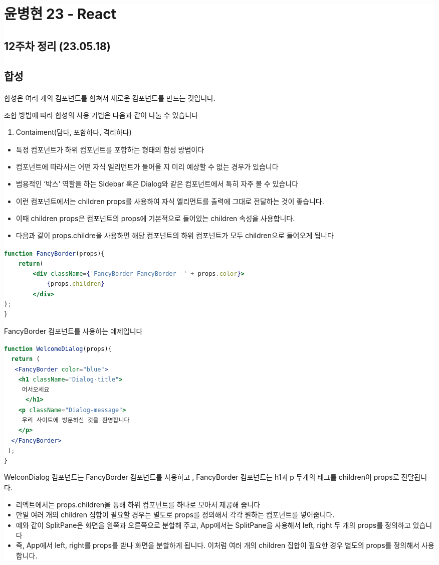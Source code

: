 # 윤병현 23 - React
## 12주차 정리 (23.05.18)
## 합성

합성은 여러 개의 컴포넌트를 합쳐서 새로운 컴포넌트를 만드는 것입니다.

조합 방법에 따라 합성의 사용 기법은 다음과 같이 나눌 수 있습니다

1. Contaiment(담다, 포함하다, 격리하다)
- 특정 컴포넌트가 하위 컴포넌트를 포함하는 형태의 합성 방법이다
- 컴포넌트에 따라서는 어떤 자식 엘리먼트가 들어올 지 미리 예상할 수 없는 경우가 있습니다
- 범용적인 ‘박스’ 역할을 하는 Sidebar 혹은 Dialog와 같은 컴포넌트에서 특히 자주 볼 수 있습니다
- 이런 컴포넌트에서는 children props를 사용하여 자식 엘리먼트를 출력에 그대로 전달하는 것이 좋습니다.
- 이때  children props은 컴포넌트의 props에 기본적으로 들어있는 children 속성을 사용합니다.

- 다음과 같이 props.childre을 사용하면 해당 컴포넌트의 하위 컴포넌트가 모두 children으로 들어오게 됩니다

```jsx
function FancyBorder(props){
	return(
		<div className={'FancyBorder FancyBorder -' + props.color}>
			{props.children}
		</div>
);
}
```

FancyBorder 컴포넌트를 사용하는 예제입니다

```jsx
function WelcomeDialog(props){
  return (
   <FancyBorder color="blue">
    <h1 className="Dialog-title">
     어서오세요
	  </h1>
    <p className="Dialog-message">
     우리 사이트에 방문하신 것을 환영합니다
    </p>
  </FancyBorder>
 );
}
```

WelconDialog 컴포넌트는 FancyBorder 컴포넌트를 사용하고 , FancyBorder 컴포넌트는 h1과 p 두개의 태그를 children이 props로 전달됩니다.


- 리엑트에서는 props.children을 통해 하위 컴포넌트를 하나로 모아서 제공해 줍니다
- 만일 여러 개의 children 집합이 필요할 경우는 별도로 props를 정의해서 각각 원하는 컴포넌트를 넣어줍니다.
- 예와 같이 SplitPane은 화면을 왼쪽과 오른쪽으로 분할해 주고, App에서는 SplitPane을 사용해서 left, right 두 개의 props를 정의하고 있습니다
- 즉, App에서 left, right를 props를 받나 화면을 분할하게 됩니다. 이처럼 여러 개의 children 집합이 필요한 경우 별도의 props를 정의해서 사용합니다.
